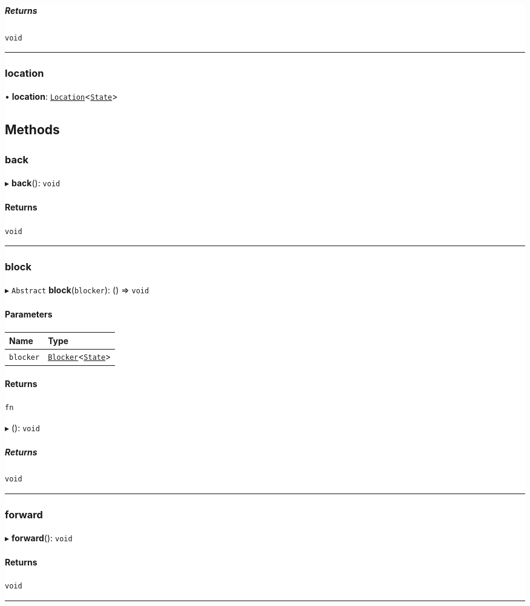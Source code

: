 ##### Returns

`void`

___

### location

• **location**: [`Location`](../interfaces/internal_.__Users_user_project_shuvi_packages_router_lib_index_.Location.md)<[`State`](../modules/internal_.__Users_user_project_shuvi_packages_router_lib_index_.md#state)\>

## Methods

### back

▸ **back**(): `void`

#### Returns

`void`

___

### block

▸ `Abstract` **block**(`blocker`): () => `void`

#### Parameters

| Name | Type |
| :------ | :------ |
| `blocker` | [`Blocker`](../interfaces/internal_.__Users_user_project_shuvi_packages_router_lib_index_.Blocker.md)<[`State`](../modules/internal_.__Users_user_project_shuvi_packages_router_lib_index_.md#state)\> |

#### Returns

`fn`

▸ (): `void`

##### Returns

`void`

___

### forward

▸ **forward**(): `void`

#### Returns

`void`

___
